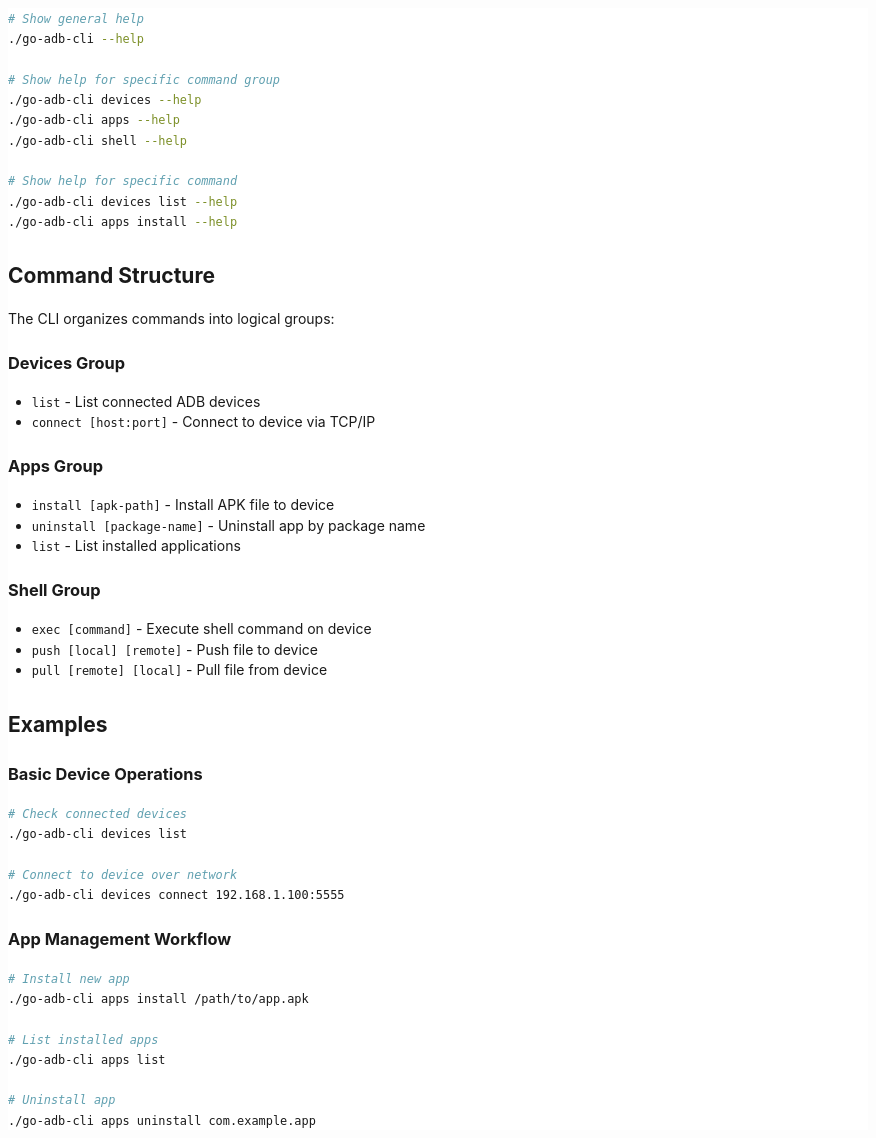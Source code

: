```bash
# Show general help
./go-adb-cli --help

# Show help for specific command group
./go-adb-cli devices --help
./go-adb-cli apps --help
./go-adb-cli shell --help

# Show help for specific command
./go-adb-cli devices list --help
./go-adb-cli apps install --help
```

## Command Structure

The CLI organizes commands into logical groups:

### Devices Group
- `list` - List connected ADB devices
- `connect [host:port]` - Connect to device via TCP/IP

### Apps Group  
- `install [apk-path]` - Install APK file to device
- `uninstall [package-name]` - Uninstall app by package name
- `list` - List installed applications

### Shell Group
- `exec [command]` - Execute shell command on device
- `push [local] [remote]` - Push file to device
- `pull [remote] [local]` - Pull file from device

## Examples

### Basic Device Operations
```bash
# Check connected devices
./go-adb-cli devices list

# Connect to device over network
./go-adb-cli devices connect 192.168.1.100:5555
```

### App Management Workflow
```bash
# Install new app
./go-adb-cli apps install /path/to/app.apk

# List installed apps
./go-adb-cli apps list

# Uninstall app
./go-adb-cli apps uninstall com.example.app
```
